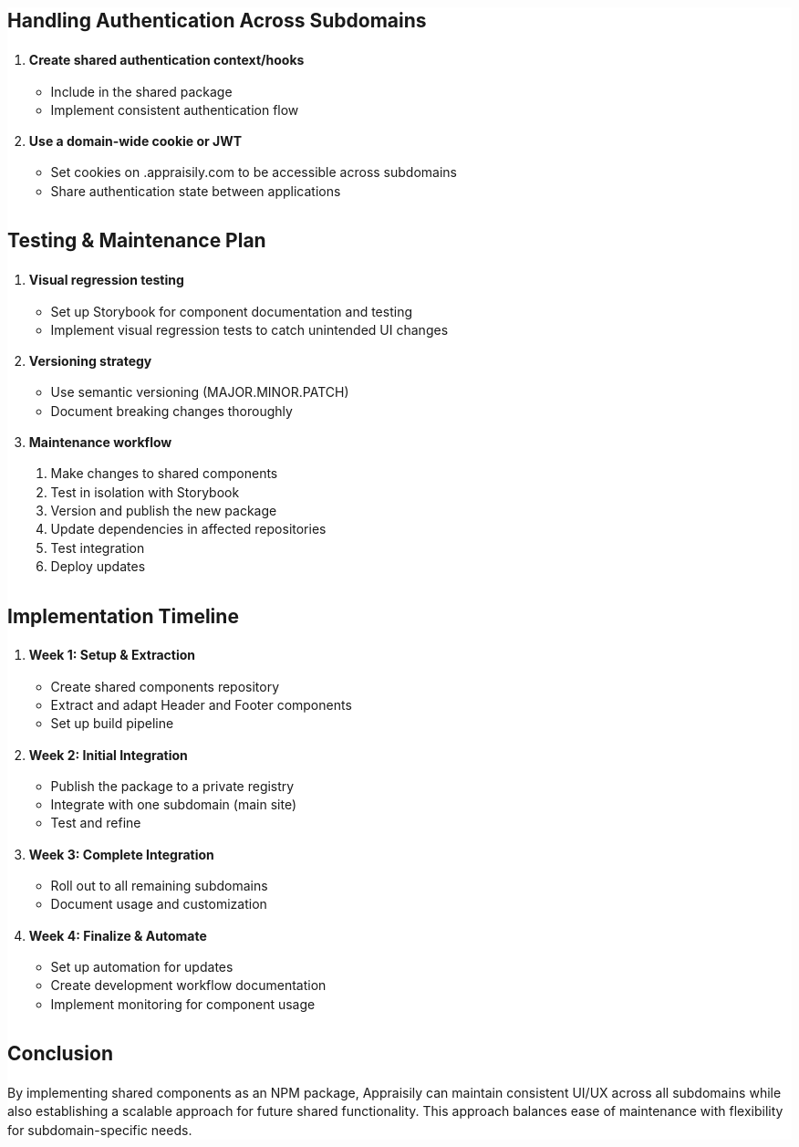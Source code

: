 ## Handling Authentication Across Subdomains

1. **Create shared authentication context/hooks**
   - Include in the shared package
   - Implement consistent authentication flow

2. **Use a domain-wide cookie or JWT**
   - Set cookies on .appraisily.com to be accessible across subdomains
   - Share authentication state between applications

## Testing & Maintenance Plan

1. **Visual regression testing**
   - Set up Storybook for component documentation and testing
   - Implement visual regression tests to catch unintended UI changes

2. **Versioning strategy**
   - Use semantic versioning (MAJOR.MINOR.PATCH)
   - Document breaking changes thoroughly

3. **Maintenance workflow**
   1. Make changes to shared components
   2. Test in isolation with Storybook
   3. Version and publish the new package
   4. Update dependencies in affected repositories
   5. Test integration
   6. Deploy updates

## Implementation Timeline

1. **Week 1: Setup & Extraction**
   - Create shared components repository
   - Extract and adapt Header and Footer components
   - Set up build pipeline

2. **Week 2: Initial Integration**
   - Publish the package to a private registry
   - Integrate with one subdomain (main site)
   - Test and refine

3. **Week 3: Complete Integration**
   - Roll out to all remaining subdomains
   - Document usage and customization

4. **Week 4: Finalize & Automate**
   - Set up automation for updates
   - Create development workflow documentation
   - Implement monitoring for component usage

## Conclusion

By implementing shared components as an NPM package, Appraisily can maintain consistent UI/UX across all subdomains while also establishing a scalable approach for future shared functionality. This approach balances ease of maintenance with flexibility for subdomain-specific needs.